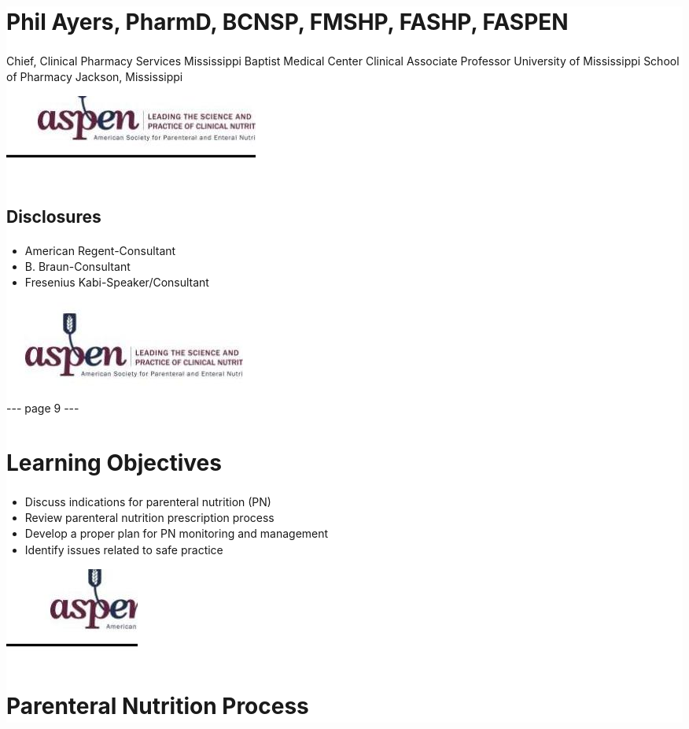 # Phil Ayers, PharmD, BCNSP, FMSHP, FASHP, FASPEN

Chief, Clinical Pharmacy Services
Mississippi Baptist Medical Center
Clinical Associate Professor
University of Mississippi School of Pharmacy
Jackson, Mississippi

![img-7.jpeg](images/9ef5470133ad1ab6.png)

## Disclosures

- American Regent-Consultant
- B. Braun-Consultant
- Fresenius Kabi-Speaker/Consultant

![img-8.jpeg](images/d46484661136ed47.png)

--- page 9 ---

# Learning Objectives

- Discuss indications for parenteral nutrition (PN)
- Review parenteral nutrition prescription process
- Develop a proper plan for PN monitoring and management
- Identify issues related to safe practice

![img-9.jpeg](images/2f226aa1f826d8f6.png)

# Parenteral Nutrition Process
